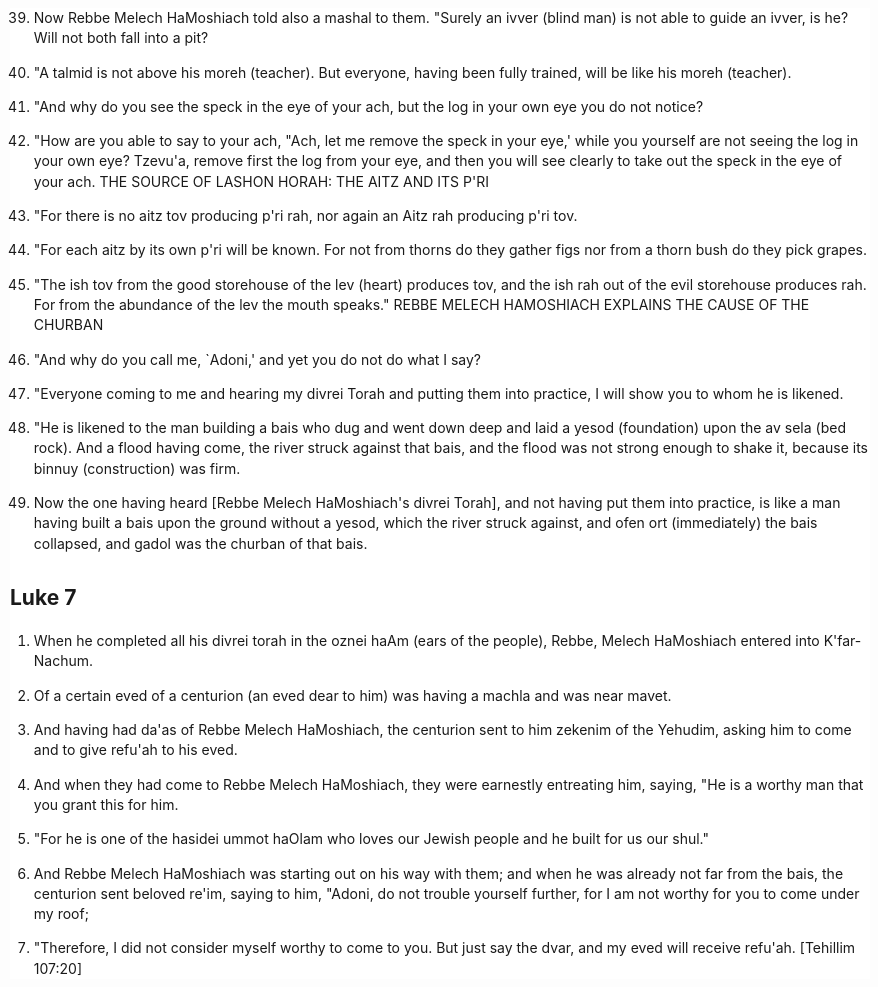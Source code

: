 39. Now Rebbe Melech HaMoshiach told also a mashal to them.  "Surely an ivver (blind man) is not able to guide an ivver, is he? Will not both fall into a pit?

40. "A talmid is not above his moreh (teacher). But everyone, having been fully trained, will be like his moreh (teacher).

41. "And why do you see the speck in the eye of your ach, but the log in your own eye you do not notice?

42. "How are you able to say to your ach, "Ach, let me remove the speck in your eye,' while you yourself are not seeing the log in your own eye?  Tzevu'a, remove first the log from your eye, and then you will see clearly to take out the speck in the eye of your ach.  THE SOURCE OF LASHON HORAH: THE AITZ AND ITS P'RI

43. "For there is no aitz tov producing p'ri rah, nor again an Aitz rah producing p'ri tov.

44. "For each aitz by its own p'ri will be known. For not from thorns do they gather figs nor from a thorn bush do they pick grapes.

45. "The ish tov from the good storehouse of the lev (heart) produces tov, and the ish rah out of the evil storehouse produces rah. For from the abundance of the lev the mouth speaks." REBBE MELECH HAMOSHIACH EXPLAINS THE CAUSE OF THE CHURBAN

46. "And why do you call me, `Adoni,' and yet you do not do what I say?

47. "Everyone coming to me and hearing my divrei Torah and putting them into practice, I will show you to whom he is likened.

48. "He is likened to the man building a bais who dug and went down deep and laid a yesod (foundation) upon the av sela (bed rock).  And a flood having come, the river struck against that bais, and the flood was not strong enough to shake it, because its binnuy (construction) was firm.

49. Now the one having heard [Rebbe Melech HaMoshiach's divrei Torah], and not having put them into practice, is like a man having built a bais upon the ground without a yesod, which the river struck against, and ofen ort (immediately) the bais collapsed, and gadol was the churban of that bais.

## Luke 7

1. When he completed all his divrei torah in the oznei haAm (ears of the people), Rebbe, Melech HaMoshiach entered into K'far-Nachum.

2. Of a certain eved of a centurion (an eved dear to him) was having a machla and was near mavet.

3. And having had da'as of Rebbe Melech HaMoshiach, the centurion sent to him zekenim of the Yehudim, asking him to come and to give refu'ah to his eved.

4. And when they had come to Rebbe Melech HaMoshiach, they were earnestly entreating him, saying, "He is a worthy man that you grant this for him.

5. "For he is one of the hasidei ummot haOlam who loves our Jewish people and he built for us our shul."

6. And Rebbe Melech HaMoshiach was starting out on his way with them; and when he was already not far from the bais, the centurion sent beloved re'im, saying to him, "Adoni, do not trouble yourself further, for I am not worthy for you to come under my roof;

7. "Therefore, I did not consider myself worthy to come to you.  But just say the dvar, and my eved will receive refu'ah. [Tehillim 107:20]
